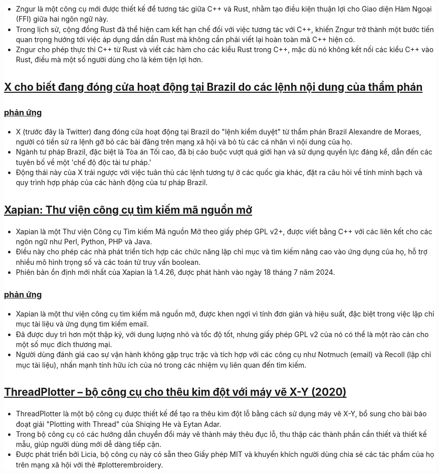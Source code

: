 - Zngur là một công cụ mới được thiết kế để tương tác giữa C++ và Rust, nhằm tạo điều kiện thuận lợi cho Giao diện Hàm Ngoại (FFI) giữa hai ngôn ngữ này.
- Trong lịch sử, cộng đồng Rust đã thể hiện cam kết hạn chế đối với việc tương tác với C++, khiến Zngur trở thành một bước tiến quan trọng hướng tới việc áp dụng dần dần Rust mà không cần phải viết lại hoàn toàn mã C++ hiện có.
- Zngur cho phép thực thi C++ từ Rust và viết các hàm cho các kiểu Rust trong C++, mặc dù nó không kết nối các kiểu C++ vào Rust, điều mà một số người dùng cho là kém tiện lợi hơn.

## [X cho biết đang đóng cửa hoạt động tại Brazil do các lệnh nội dung của thẩm phán](https://www.reuters.com/technology/x-close-operations-brazil-effective-immediately-2024-08-17/)

### [phản ứng](https://news.ycombinator.com/item?id=41275600)

- X (trước đây là Twitter) đang đóng cửa hoạt động tại Brazil do "lệnh kiểm duyệt" từ thẩm phán Brazil Alexandre de Moraes, người có tiền sử ra lệnh gỡ bỏ các bài đăng trên mạng xã hội và bỏ tù các cá nhân vì nội dung của họ.
- Ngành tư pháp Brazil, đặc biệt là Tòa án Tối cao, đã bị cáo buộc vượt quá giới hạn và sử dụng quyền lực đáng kể, dẫn đến các tuyên bố về một 'chế độ độc tài tư pháp.'
- Động thái này của X trái ngược với việc tuân thủ các lệnh tương tự ở các quốc gia khác, đặt ra câu hỏi về tính minh bạch và quy trình hợp pháp của các hành động của tư pháp Brazil.

## [Xapian: Thư viện công cụ tìm kiếm mã nguồn mở](https://xapian.org/)

- Xapian là một Thư viện Công cụ Tìm kiếm Mã nguồn Mở theo giấy phép GPL v2+, được viết bằng C++ với các liên kết cho các ngôn ngữ như Perl, Python, PHP và Java.
- Điều này cho phép các nhà phát triển tích hợp các chức năng lập chỉ mục và tìm kiếm nâng cao vào ứng dụng của họ, hỗ trợ nhiều mô hình trọng số và các toán tử truy vấn boolean.
- Phiên bản ổn định mới nhất của Xapian là 1.4.26, được phát hành vào ngày 18 tháng 7 năm 2024.

### [phản ứng](https://news.ycombinator.com/item?id=41273415)

- Xapian là một thư viện công cụ tìm kiếm mã nguồn mở, được khen ngợi vì tính đơn giản và hiệu suất, đặc biệt trong việc lập chỉ mục tài liệu và ứng dụng tìm kiếm email.
- Đã được duy trì hơn một thập kỷ, với dung lượng nhỏ và tốc độ tốt, nhưng giấy phép GPL v2 của nó có thể là một rào cản cho một số mục đích thương mại.
- Người dùng đánh giá cao sự vận hành không gặp trục trặc và tích hợp với các công cụ như Notmuch (email) và Recoll (lập chỉ mục tài liệu), nhấn mạnh tính hữu ích của nó trong các nhiệm vụ liên quan đến tìm kiếm.

## [ThreadPlotter – bộ công cụ cho thêu kim đột với máy vẽ X-Y (2020)](https://github.com/LiciaHe/threadPlotter)

- ThreadPlotter là một bộ công cụ được thiết kế để tạo ra thêu kim đột lỗ bằng cách sử dụng máy vẽ X-Y, bổ sung cho bài báo đoạt giải "Plotting with Thread" của Shiqing He và Eytan Adar.
- Trong bộ công cụ có các hướng dẫn chuyển đổi máy vẽ thành máy thêu đục lỗ, thu thập các thành phần cần thiết và thiết kế mẫu, giúp người dùng mới dễ dàng tiếp cận.
- Được phát triển bởi Licia, bộ công cụ này có sẵn theo Giấy phép MIT và khuyến khích người dùng chia sẻ các tác phẩm của họ trên mạng xã hội với thẻ #plotterembroidery.
